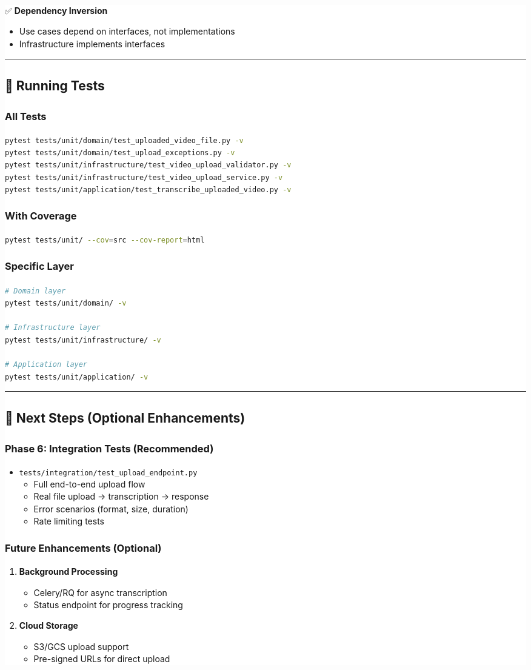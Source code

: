✅ **Dependency Inversion**
- Use cases depend on interfaces, not implementations
- Infrastructure implements interfaces

---

## 🧪 Running Tests

### All Tests
```bash
pytest tests/unit/domain/test_uploaded_video_file.py -v
pytest tests/unit/domain/test_upload_exceptions.py -v
pytest tests/unit/infrastructure/test_video_upload_validator.py -v
pytest tests/unit/infrastructure/test_video_upload_service.py -v
pytest tests/unit/application/test_transcribe_uploaded_video.py -v
```

### With Coverage
```bash
pytest tests/unit/ --cov=src --cov-report=html
```

### Specific Layer
```bash
# Domain layer
pytest tests/unit/domain/ -v

# Infrastructure layer
pytest tests/unit/infrastructure/ -v

# Application layer
pytest tests/unit/application/ -v
```

---

## 🎯 Next Steps (Optional Enhancements)

### Phase 6: Integration Tests (Recommended)
- `tests/integration/test_upload_endpoint.py`
  - Full end-to-end upload flow
  - Real file upload → transcription → response
  - Error scenarios (format, size, duration)
  - Rate limiting tests

### Future Enhancements (Optional)
1. **Background Processing**
   - Celery/RQ for async transcription
   - Status endpoint for progress tracking

2. **Cloud Storage**
   - S3/GCS upload support
   - Pre-signed URLs for direct upload
